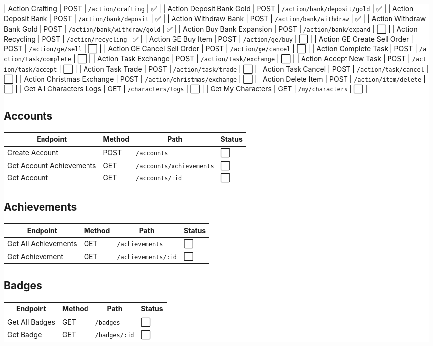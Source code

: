| Action Crafting | POST | `/action/crafting` | ✅ |
| Action Deposit Bank Gold | POST | `/action/bank/deposit/gold` | ✅ |
| Action Deposit Bank | POST | `/action/bank/deposit` | ✅ |
| Action Withdraw Bank | POST | `/action/bank/withdraw` | ✅ |
| Action Withdraw Bank Gold | POST | `/action/bank/withdraw/gold` | ✅ |
| Action Buy Bank Expansion | POST | `/action/bank/expand` | ⬜ |
| Action Recycling | POST | `/action/recycling` | ✅ |
| Action GE Buy Item | POST | `/action/ge/buy` | ⬜ |
| Action GE Create Sell Order | POST | `/action/ge/sell` | ⬜ |
| Action GE Cancel Sell Order | POST | `/action/ge/cancel` | ⬜ |
| Action Complete Task | POST | `/action/task/complete` | ⬜ |
| Action Task Exchange | POST | `/action/task/exchange` | ⬜ |
| Action Accept New Task | POST | `/action/task/accept` | ⬜ |
| Action Task Trade | POST | `/action/task/trade` | ⬜ |
| Action Task Cancel | POST | `/action/task/cancel` | ⬜ |
| Action Christmas Exchange | POST | `/action/christmas/exchange` | ⬜ |
| Action Delete Item | POST | `/action/item/delete` | ⬜ |
| Get All Characters Logs | GET | `/characters/logs` | ⬜ |
| Get My Characters | GET | `/my/characters` | ⬜ |

## Accounts
| Endpoint | Method | Path | Status |
|----------|--------|------|--------|
| Create Account | POST | `/accounts` | ⬜ |
| Get Account Achievements | GET | `/accounts/achievements` | ⬜ |
| Get Account | GET | `/accounts/:id` | ⬜ |

## Achievements
| Endpoint | Method | Path | Status |
|----------|--------|------|--------|
| Get All Achievements | GET | `/achievements` | ⬜ |
| Get Achievement | GET | `/achievements/:id` | ⬜ |

## Badges
| Endpoint | Method | Path | Status |
|----------|--------|------|--------|
| Get All Badges | GET | `/badges` | ⬜ |
| Get Badge | GET | `/badges/:id` | ⬜ |
